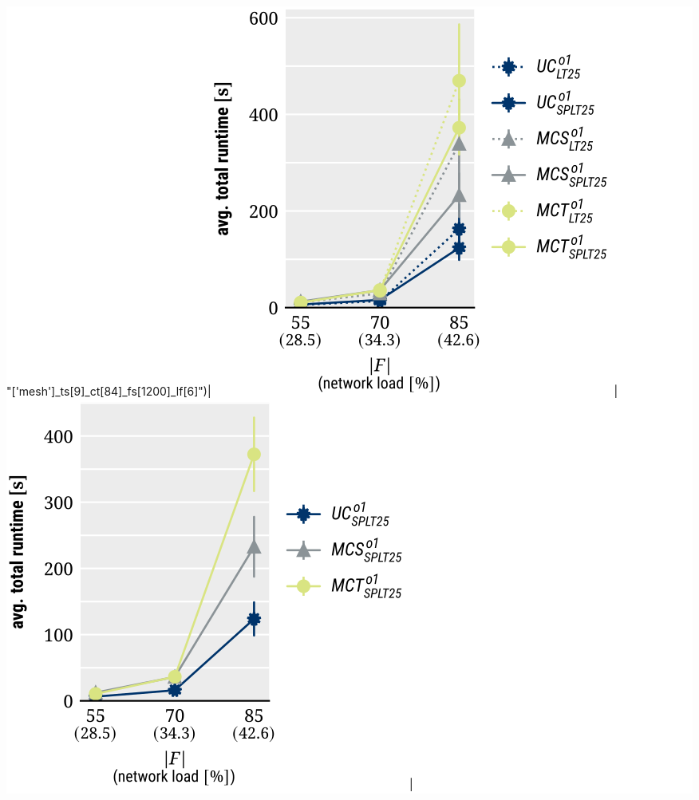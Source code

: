 "['mesh']_ts[9]_ct[84]_fs[1200]_lf[6]")|![['mesh']_ts[9]_ct[84]_fs[1200]_lf[6]](opt/TC-G_['mesh']_ts[9]_ct[84]_fs[1200]_lf[6]__l_rt_total_leg-r1_1.1x1.1.svg "['mesh']_ts[9]_ct[84]_fs[1200]_lf[6]")|![['mesh']_ts[9]_ct[84]_fs[1200]_lf[6]](splt/TC-G_['mesh']_ts[9]_ct[84]_fs[1200]_lf[6]__l_rt_total_leg-r1_1.1x1.1.svg "['mesh']_ts[9]_ct[84]_fs[1200]_lf[6]")|